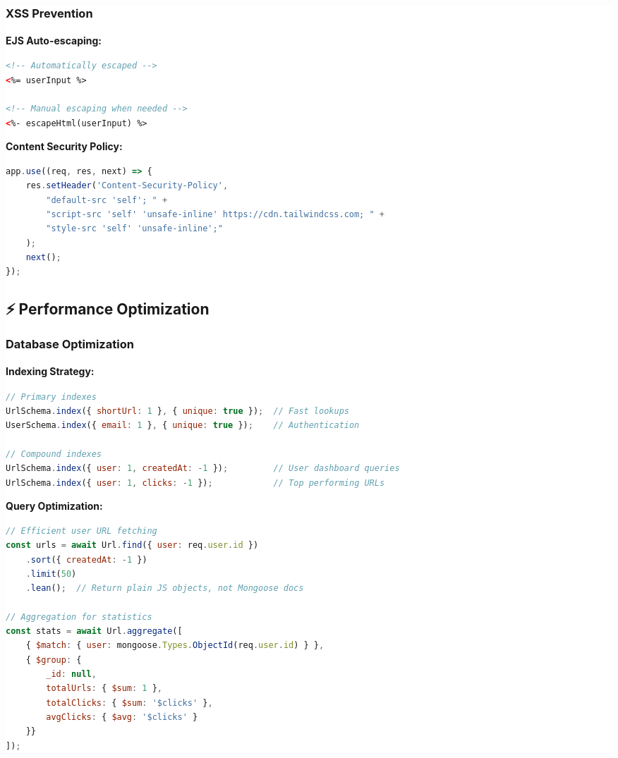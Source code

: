 ### XSS Prevention

**EJS Auto-escaping:**
```html
<!-- Automatically escaped -->
<%= userInput %>

<!-- Manual escaping when needed -->
<%- escapeHtml(userInput) %>
```

**Content Security Policy:**
```javascript
app.use((req, res, next) => {
    res.setHeader('Content-Security-Policy', 
        "default-src 'self'; " +
        "script-src 'self' 'unsafe-inline' https://cdn.tailwindcss.com; " +
        "style-src 'self' 'unsafe-inline';"
    );
    next();
});
```

## ⚡ Performance Optimization

### Database Optimization

**Indexing Strategy:**
```javascript
// Primary indexes
UrlSchema.index({ shortUrl: 1 }, { unique: true });  // Fast lookups
UserSchema.index({ email: 1 }, { unique: true });    // Authentication

// Compound indexes
UrlSchema.index({ user: 1, createdAt: -1 });         // User dashboard queries
UrlSchema.index({ user: 1, clicks: -1 });            // Top performing URLs
```

**Query Optimization:**
```javascript
// Efficient user URL fetching
const urls = await Url.find({ user: req.user.id })
    .sort({ createdAt: -1 })
    .limit(50)
    .lean();  // Return plain JS objects, not Mongoose docs

// Aggregation for statistics
const stats = await Url.aggregate([
    { $match: { user: mongoose.Types.ObjectId(req.user.id) } },
    { $group: {
        _id: null,
        totalUrls: { $sum: 1 },
        totalClicks: { $sum: '$clicks' },
        avgClicks: { $avg: '$clicks' }
    }}
]);
```
